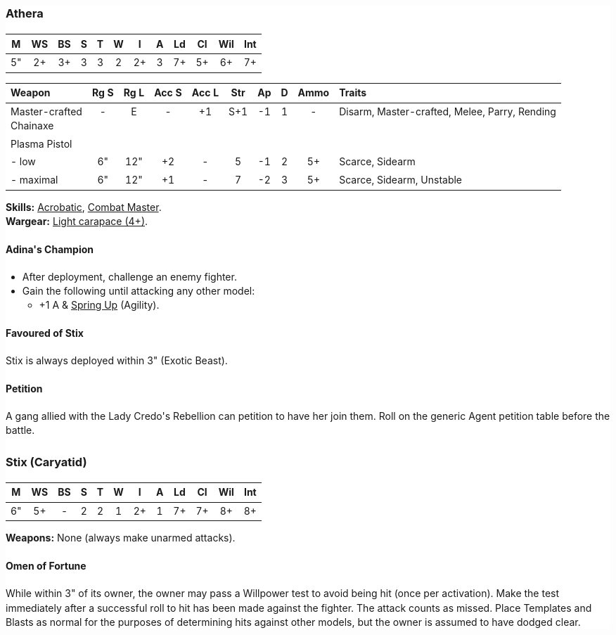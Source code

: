 ### Athera

|  M  | WS  | BS  |  S  |  T  |  W  |  I  |  A  | Ld  | Cl  | Wil | Int |
| :-: | :-: | :-: | :-: | :-: | :-: | :-: | :-: | :-: | :-: | :-: | :-: |
| 5"  | 2+  | 3+  |  3  |  3  |  2  | 2+  |  3  | 7+  | 5+  | 6+  | 7+  |

<WeaponStats>

| Weapon                       | Rg S | Rg L | Acc S | Acc L | Str | Ap  |  D  | Ammo | Traits                                                                                                                                                                                                                                                                                                         |
| :--------------------------- | :--: | :--: | :---: | :---: | :-: | :-: | :-: | :--: | :------------------------------------------------------------------------------------------------------------------------------------------------------------------------------------------------------------------------------------------------------------------------------------------------------------- |
| Master-crafted<br />Chainaxe |  -   |  E   |   -   |  +1   | S+1 | -1  |  1  |  -   | <Tooltip type="traits" content="disarm">Disarm</Tooltip>, <Tooltip type="traits" content="master-crafted">Master-crafted</Tooltip>, <Tooltip type="traits" content="melee">Melee</Tooltip>, <Tooltip type="traits" content="parry">Parry</Tooltip>, <Tooltip type="traits" content="rending">Rending</Tooltip> |
| Plasma Pistol                |
| - low                        |  6"  | 12"  |  +2   |   -   |  5  | -1  |  2  |  5+  | <Tooltip type="traits" content="scarce">Scarce</Tooltip>, <Tooltip type="traits" content="sidearm">Sidearm</Tooltip>                                                                                                                                                                                           |
| - maximal                    |  6"  | 12"  |  +1   |   -   |  7  | -2  |  3  |  5+  | <Tooltip type="traits" content="scarce">Scarce</Tooltip>, <Tooltip type="traits" content="sidearm">Sidearm</Tooltip>, <Tooltip type="traits" content="unstable">Unstable</Tooltip>                                                                                                                             |

</WeaponStats>

**Skills:** [Acrobatic](/docs/gang-fighters-and-their-weaponry/skills/gang-specific-skills#1-acrobatic), [Combat Master](/docs/gang-fighters-and-their-weaponry/skills/#2-counter-attack).  
**Wargear:** [Light carapace (4+)](/docs/armoury/armour#carapace).

#### Adina's Champion

- After deployment, challenge an enemy fighter.
- Gain the following until attacking any other model:
  - +1 A & [Spring Up](/docs/gang-fighters-and-their-weaponry/skills/#5-spring-up) (Agility).

#### Favoured of Stix

Stix is always deployed within 3" (Exotic Beast).

#### Petition

A gang allied with the Lady Credo's Rebellion can petition to have her join them. Roll on the generic Agent petition table before the battle.

### Stix (Caryatid)

|  M  | WS  | BS  |  S  |  T  |  W  |  I  |  A  | Ld  | Cl  | Wil | Int |
| :-: | :-: | :-: | :-: | :-: | :-: | :-: | :-: | :-: | :-: | :-: | :-: |
| 6"  | 5+  |  -  |  2  |  2  |  1  | 2+  |  1  | 7+  | 7+  | 8+  | 8+  |

**Weapons:** None (always make unarmed attacks).

#### Omen of Fortune

While within 3" of its owner, the owner may pass a Willpower test to avoid being hit (once per activation). Make the test immediately after a successful roll to hit has been made against the fighter. The attack counts as missed. Place Templates and Blasts as normal for the purposes of determining hits against other models, but the owner is assumed to have dodged clear.
